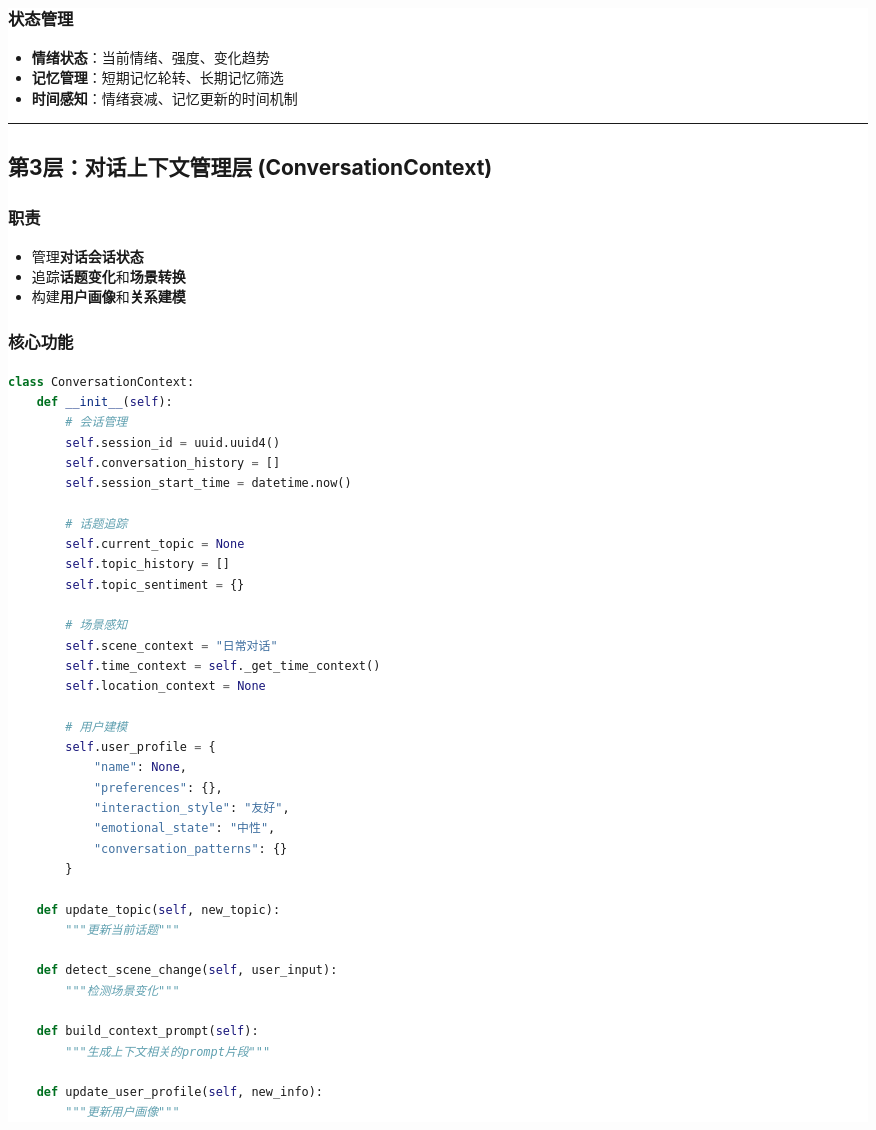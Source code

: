 ### 状态管理
- **情绪状态**：当前情绪、强度、变化趋势
- **记忆管理**：短期记忆轮转、长期记忆筛选
- **时间感知**：情绪衰减、记忆更新的时间机制

---

## 第3层：对话上下文管理层 (ConversationContext)

### 职责
- 管理**对话会话状态**
- 追踪**话题变化**和**场景转换**
- 构建**用户画像**和**关系建模**

### 核心功能
```python
class ConversationContext:
    def __init__(self):
        # 会话管理
        self.session_id = uuid.uuid4()
        self.conversation_history = []
        self.session_start_time = datetime.now()
        
        # 话题追踪
        self.current_topic = None
        self.topic_history = []
        self.topic_sentiment = {}
        
        # 场景感知
        self.scene_context = "日常对话"
        self.time_context = self._get_time_context()
        self.location_context = None
        
        # 用户建模
        self.user_profile = {
            "name": None,
            "preferences": {},
            "interaction_style": "友好",
            "emotional_state": "中性",
            "conversation_patterns": {}
        }
        
    def update_topic(self, new_topic):
        """更新当前话题"""
        
    def detect_scene_change(self, user_input):
        """检测场景变化"""
        
    def build_context_prompt(self):
        """生成上下文相关的prompt片段"""
        
    def update_user_profile(self, new_info):
        """更新用户画像"""
```
